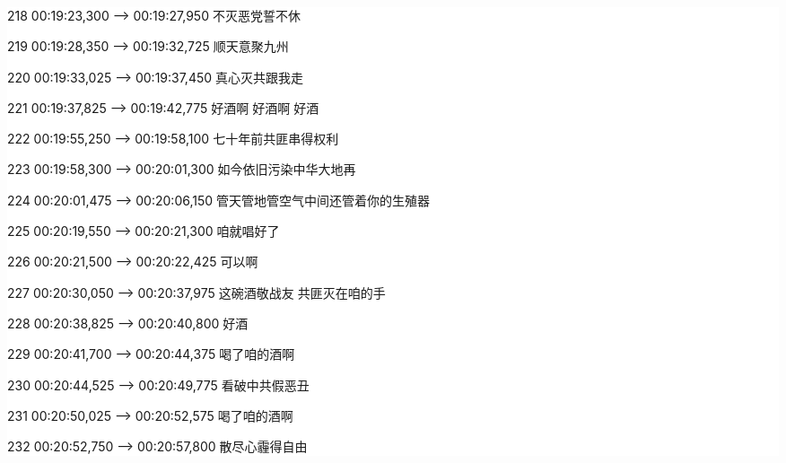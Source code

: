 218
00:19:23,300 –&gt; 00:19:27,950
不灭恶党誓不休
 
219
00:19:28,350 –&gt; 00:19:32,725
顺天意聚九州
 
220
00:19:33,025 –&gt; 00:19:37,450
真心灭共跟我走
 
221
00:19:37,825 –&gt; 00:19:42,775
好酒啊 好酒啊 好酒
 
222
00:19:55,250 –&gt; 00:19:58,100
七十年前共匪串得权利
 
223
00:19:58,300 –&gt; 00:20:01,300
如今依旧污染中华大地再
 
224
00:20:01,475 –&gt; 00:20:06,150
管天管地管空气中间还管着你的生殖器
 
225
00:20:19,550 –&gt; 00:20:21,300
咱就唱好了
 
226
00:20:21,500 –&gt; 00:20:22,425
可以啊
 
227
00:20:30,050 –&gt; 00:20:37,975
这碗酒敬战友 共匪灭在咱的手
 
228
00:20:38,825 –&gt; 00:20:40,800
好酒
 
229
00:20:41,700 –&gt; 00:20:44,375
喝了咱的酒啊
 
230
00:20:44,525 –&gt; 00:20:49,775
看破中共假恶丑
 
231
00:20:50,025 –&gt; 00:20:52,575
喝了咱的酒啊
 
232
00:20:52,750 –&gt; 00:20:57,800
散尽心霾得自由
 